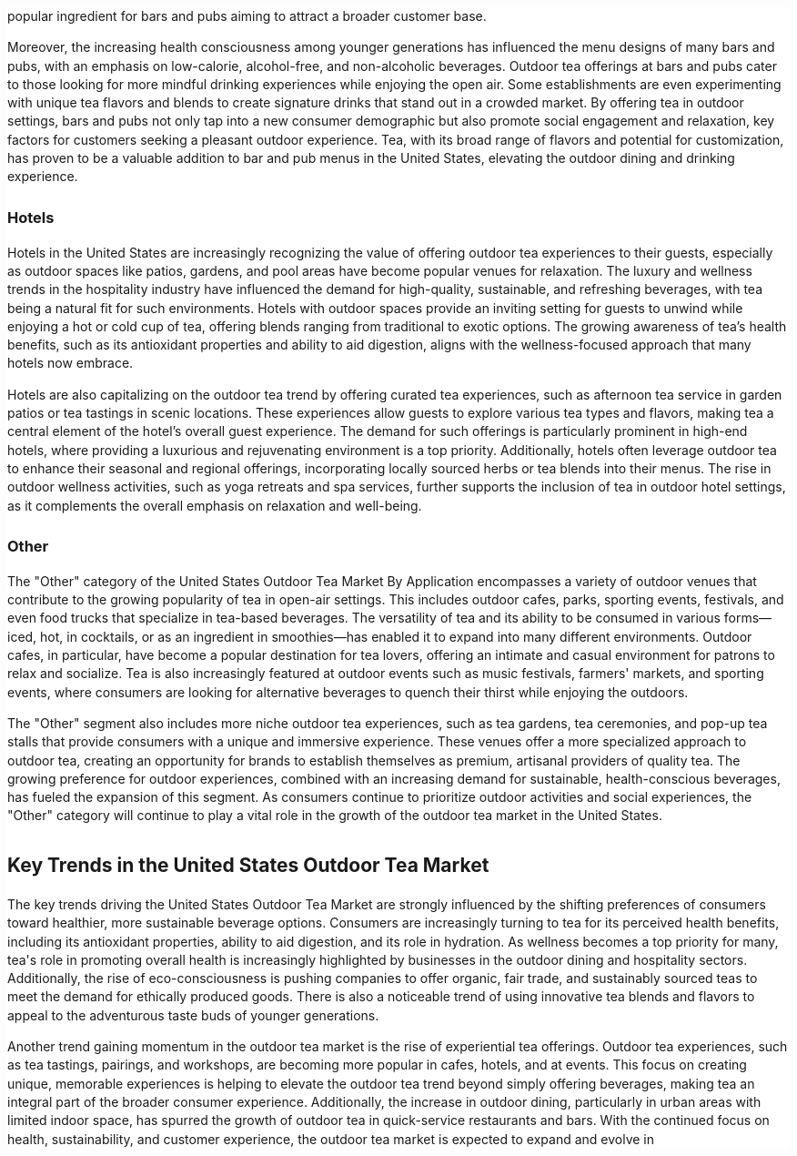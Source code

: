 popular ingredient for bars and pubs aiming to attract a broader customer base.</p> <p>Moreover, the increasing health consciousness among younger generations has influenced the menu designs of many bars and pubs, with an emphasis on low-calorie, alcohol-free, and non-alcoholic beverages. Outdoor tea offerings at bars and pubs cater to those looking for more mindful drinking experiences while enjoying the open air. Some establishments are even experimenting with unique tea flavors and blends to create signature drinks that stand out in a crowded market. By offering tea in outdoor settings, bars and pubs not only tap into a new consumer demographic but also promote social engagement and relaxation, key factors for customers seeking a pleasant outdoor experience. Tea, with its broad range of flavors and potential for customization, has proven to be a valuable addition to bar and pub menus in the United States, elevating the outdoor dining and drinking experience.</p> <h3>Hotels</h3> <p>Hotels in the United States are increasingly recognizing the value of offering outdoor tea experiences to their guests, especially as outdoor spaces like patios, gardens, and pool areas have become popular venues for relaxation. The luxury and wellness trends in the hospitality industry have influenced the demand for high-quality, sustainable, and refreshing beverages, with tea being a natural fit for such environments. Hotels with outdoor spaces provide an inviting setting for guests to unwind while enjoying a hot or cold cup of tea, offering blends ranging from traditional to exotic options. The growing awareness of tea’s health benefits, such as its antioxidant properties and ability to aid digestion, aligns with the wellness-focused approach that many hotels now embrace.</p> <p>Hotels are also capitalizing on the outdoor tea trend by offering curated tea experiences, such as afternoon tea service in garden patios or tea tastings in scenic locations. These experiences allow guests to explore various tea types and flavors, making tea a central element of the hotel’s overall guest experience. The demand for such offerings is particularly prominent in high-end hotels, where providing a luxurious and rejuvenating environment is a top priority. Additionally, hotels often leverage outdoor tea to enhance their seasonal and regional offerings, incorporating locally sourced herbs or tea blends into their menus. The rise in outdoor wellness activities, such as yoga retreats and spa services, further supports the inclusion of tea in outdoor hotel settings, as it complements the overall emphasis on relaxation and well-being.</p> <h3>Other</h3> <p>The "Other" category of the United States Outdoor Tea Market By Application encompasses a variety of outdoor venues that contribute to the growing popularity of tea in open-air settings. This includes outdoor cafes, parks, sporting events, festivals, and even food trucks that specialize in tea-based beverages. The versatility of tea and its ability to be consumed in various forms—iced, hot, in cocktails, or as an ingredient in smoothies—has enabled it to expand into many different environments. Outdoor cafes, in particular, have become a popular destination for tea lovers, offering an intimate and casual environment for patrons to relax and socialize. Tea is also increasingly featured at outdoor events such as music festivals, farmers' markets, and sporting events, where consumers are looking for alternative beverages to quench their thirst while enjoying the outdoors.</p> <p>The "Other" segment also includes more niche outdoor tea experiences, such as tea gardens, tea ceremonies, and pop-up tea stalls that provide consumers with a unique and immersive experience. These venues offer a more specialized approach to outdoor tea, creating an opportunity for brands to establish themselves as premium, artisanal providers of quality tea. The growing preference for outdoor experiences, combined with an increasing demand for sustainable, health-conscious beverages, has fueled the expansion of this segment. As consumers continue to prioritize outdoor activities and social experiences, the "Other" category will continue to play a vital role in the growth of the outdoor tea market in the United States.</p> <h2>Key Trends in the United States Outdoor Tea Market</h2> <p>The key trends driving the United States Outdoor Tea Market are strongly influenced by the shifting preferences of consumers toward healthier, more sustainable beverage options. Consumers are increasingly turning to tea for its perceived health benefits, including its antioxidant properties, ability to aid digestion, and its role in hydration. As wellness becomes a top priority for many, tea's role in promoting overall health is increasingly highlighted by businesses in the outdoor dining and hospitality sectors. Additionally, the rise of eco-consciousness is pushing companies to offer organic, fair trade, and sustainably sourced teas to meet the demand for ethically produced goods. There is also a noticeable trend of using innovative tea blends and flavors to appeal to the adventurous taste buds of younger generations.</p> <p>Another trend gaining momentum in the outdoor tea market is the rise of experiential tea offerings. Outdoor tea experiences, such as tea tastings, pairings, and workshops, are becoming more popular in cafes, hotels, and at events. This focus on creating unique, memorable experiences is helping to elevate the outdoor tea trend beyond simply offering beverages, making tea an integral part of the broader consumer experience. Additionally, the increase in outdoor dining, particularly in urban areas with limited indoor space, has spurred the growth of outdoor tea in quick-service restaurants and bars. With the continued focus on health, sustainability, and customer experience, the outdoor tea market is expected to expand and evolve in